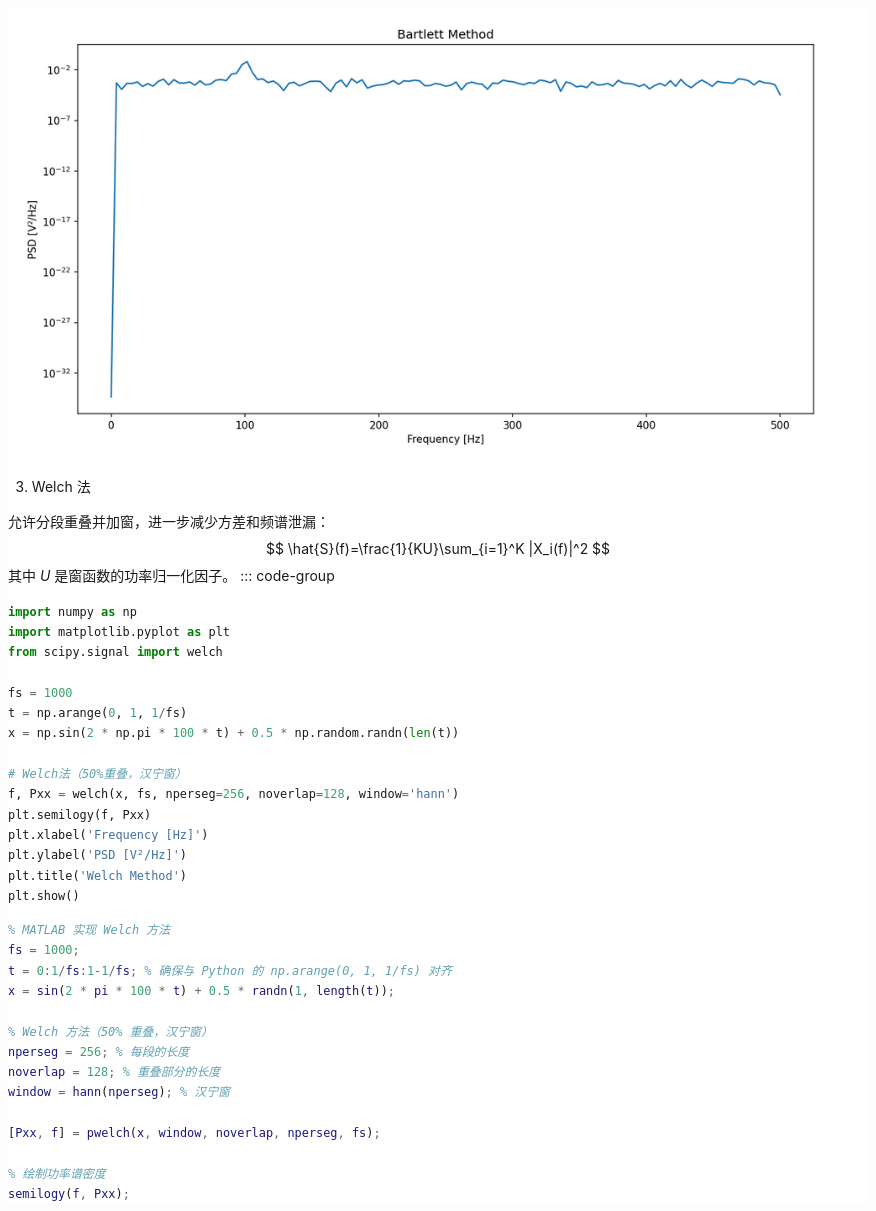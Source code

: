 ![psd](./data_processing_fig/12.png)

3. Welch 法

允许分段重叠并加窗，进一步减少方差和频谱泄漏：
$$
\hat{S}(f)=\frac{1}{KU}\sum_{i=1}^K |X_i(f)|^2
$$
其中 $U$ 是窗函数的功率归一化因子。
::: code-group
```python
import numpy as np
import matplotlib.pyplot as plt
from scipy.signal import welch

fs = 1000
t = np.arange(0, 1, 1/fs)
x = np.sin(2 * np.pi * 100 * t) + 0.5 * np.random.randn(len(t))

# Welch法（50%重叠，汉宁窗）
f, Pxx = welch(x, fs, nperseg=256, noverlap=128, window='hann')
plt.semilogy(f, Pxx)
plt.xlabel('Frequency [Hz]')
plt.ylabel('PSD [V²/Hz]')
plt.title('Welch Method')
plt.show()
```
```matlab
% MATLAB 实现 Welch 方法
fs = 1000;
t = 0:1/fs:1-1/fs; % 确保与 Python 的 np.arange(0, 1, 1/fs) 对齐
x = sin(2 * pi * 100 * t) + 0.5 * randn(1, length(t));

% Welch 方法（50% 重叠，汉宁窗）
nperseg = 256; % 每段的长度
noverlap = 128; % 重叠部分的长度
window = hann(nperseg); % 汉宁窗

[Pxx, f] = pwelch(x, window, noverlap, nperseg, fs);

% 绘制功率谱密度
semilogy(f, Pxx);
```